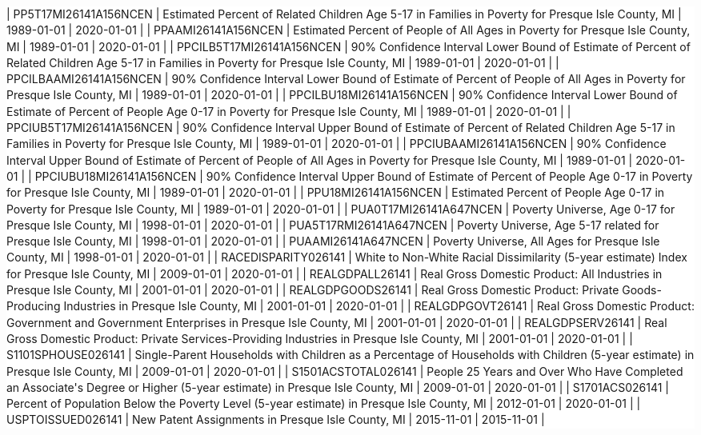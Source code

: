 | PP5T17MI26141A156NCEN     | Estimated Percent of Related Children Age 5-17 in Families in Poverty for Presque Isle County, MI                                                                                | 1989-01-01          | 2020-01-01        |
| PPAAMI26141A156NCEN       | Estimated Percent of People of All Ages in Poverty for Presque Isle County, MI                                                                                                   | 1989-01-01          | 2020-01-01        |
| PPCILB5T17MI26141A156NCEN | 90% Confidence Interval Lower Bound of Estimate of Percent of Related Children Age 5-17 in Families in Poverty for Presque Isle County, MI                                       | 1989-01-01          | 2020-01-01        |
| PPCILBAAMI26141A156NCEN   | 90% Confidence Interval Lower Bound of Estimate of Percent of People of All Ages in Poverty for Presque Isle County, MI                                                          | 1989-01-01          | 2020-01-01        |
| PPCILBU18MI26141A156NCEN  | 90% Confidence Interval Lower Bound of Estimate of Percent of People Age 0-17 in Poverty for Presque Isle County, MI                                                             | 1989-01-01          | 2020-01-01        |
| PPCIUB5T17MI26141A156NCEN | 90% Confidence Interval Upper Bound of Estimate of Percent of Related Children Age 5-17 in Families in Poverty for Presque Isle County, MI                                       | 1989-01-01          | 2020-01-01        |
| PPCIUBAAMI26141A156NCEN   | 90% Confidence Interval Upper Bound of Estimate of Percent of People of All Ages in Poverty for Presque Isle County, MI                                                          | 1989-01-01          | 2020-01-01        |
| PPCIUBU18MI26141A156NCEN  | 90% Confidence Interval Upper Bound of Estimate of Percent of People Age 0-17 in Poverty for Presque Isle County, MI                                                             | 1989-01-01          | 2020-01-01        |
| PPU18MI26141A156NCEN      | Estimated Percent of People Age 0-17 in Poverty for Presque Isle County, MI                                                                                                      | 1989-01-01          | 2020-01-01        |
| PUA0T17MI26141A647NCEN    | Poverty Universe, Age 0-17 for Presque Isle County, MI                                                                                                                           | 1998-01-01          | 2020-01-01        |
| PUA5T17RMI26141A647NCEN   | Poverty Universe, Age 5-17 related for Presque Isle County, MI                                                                                                                   | 1998-01-01          | 2020-01-01        |
| PUAAMI26141A647NCEN       | Poverty Universe, All Ages for Presque Isle County, MI                                                                                                                           | 1998-01-01          | 2020-01-01        |
| RACEDISPARITY026141       | White to Non-White Racial Dissimilarity (5-year estimate) Index for Presque Isle County, MI                                                                                      | 2009-01-01          | 2020-01-01        |
| REALGDPALL26141           | Real Gross Domestic Product: All Industries in Presque Isle County, MI                                                                                                           | 2001-01-01          | 2020-01-01        |
| REALGDPGOODS26141         | Real Gross Domestic Product: Private Goods-Producing Industries in Presque Isle County, MI                                                                                       | 2001-01-01          | 2020-01-01        |
| REALGDPGOVT26141          | Real Gross Domestic Product: Government and Government Enterprises in Presque Isle County, MI                                                                                    | 2001-01-01          | 2020-01-01        |
| REALGDPSERV26141          | Real Gross Domestic Product: Private Services-Providing Industries in Presque Isle County, MI                                                                                    | 2001-01-01          | 2020-01-01        |
| S1101SPHOUSE026141        | Single-Parent Households with Children as a Percentage of Households with Children (5-year estimate) in Presque Isle County, MI                                                  | 2009-01-01          | 2020-01-01        |
| S1501ACSTOTAL026141       | People 25 Years and Over Who Have Completed an Associate's Degree or Higher (5-year estimate) in Presque Isle County, MI                                                         | 2009-01-01          | 2020-01-01        |
| S1701ACS026141            | Percent of Population Below the Poverty Level (5-year estimate) in Presque Isle County, MI                                                                                       | 2012-01-01          | 2020-01-01        |
| USPTOISSUED026141         | New Patent Assignments in Presque Isle County, MI                                                                                                                                | 2015-11-01          | 2015-11-01        |